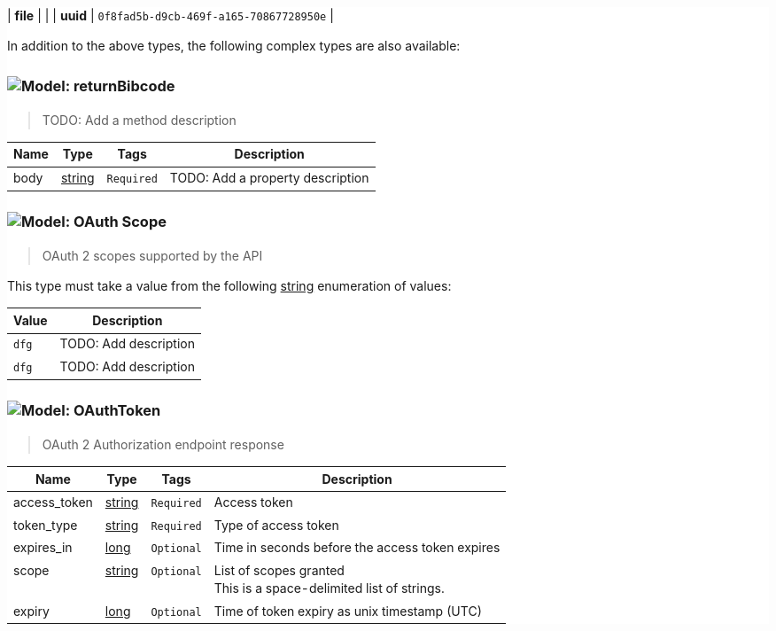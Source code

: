 | **file** | |
| **uuid** | `0f8fad5b-d9cb-469f-a165-70867728950e` |


In addition to the above types, the following complex types are also available:
### <a name="return_bibcode"></a>![Model: ](https://apidocs.io/img/method.png "returnBibcode") returnBibcode



> TODO: Add a method description




| Name | Type | Tags | Description |
|-----------|------| ---- |-------------| 
| body | [string](#api_types) |  ``` Required ```  | TODO: Add a property description | 




### <a name="o_auth_scope"></a>![Model: ](https://apidocs.io/img/method.png "OAuth Scope") OAuth Scope



> OAuth 2 scopes supported by the API




This type must take a value from the following [string](#api_types) enumeration of values:

| Value | Description |
| ----- | --------------- |
| `dfg` | TODO: Add description | 
| `dfg` | TODO: Add description | 




### <a name="o_auth_token"></a>![Model: ](https://apidocs.io/img/method.png "OAuthToken") OAuthToken



> OAuth 2 Authorization endpoint response




| Name | Type | Tags | Description |
|-----------|------| ---- |-------------| 
| access_token | [string](#api_types) |  ``` Required ```  | Access token | 
| token_type | [string](#api_types) |  ``` Required ```  | Type of access token | 
| expires_in | [long](#api_types) |  ``` Optional ```  | Time in seconds before the access token expires | 
| scope | [string](#api_types) |  ``` Optional ```  | List of scopes granted<br>This is a space-delimited list of strings. | 
| expiry | [long](#api_types) |  ``` Optional ```  | Time of token expiry as unix timestamp (UTC) | 
